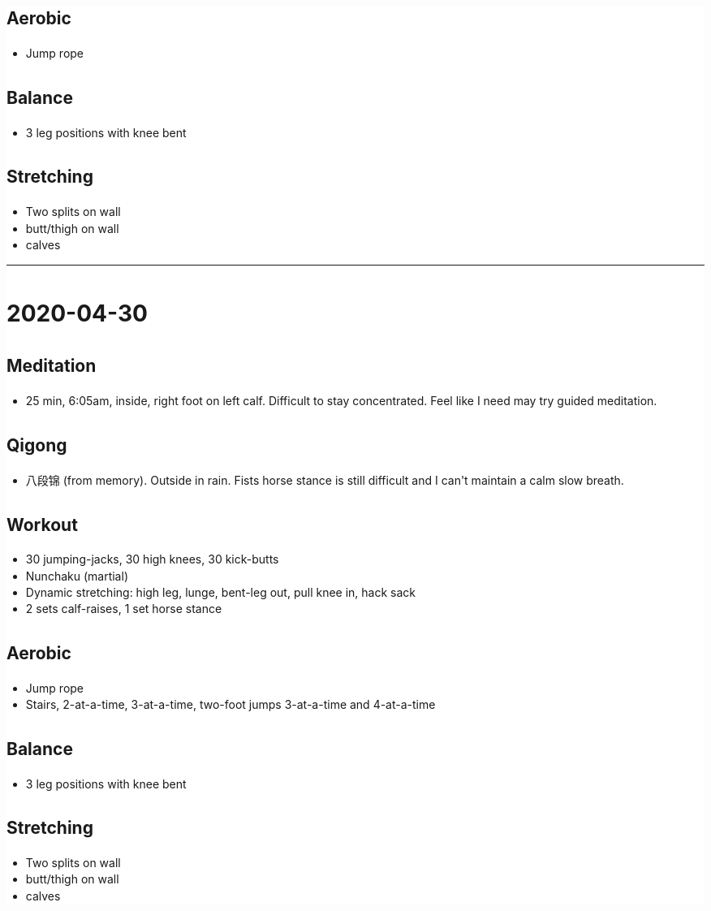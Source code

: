 ## Aerobic

*   Jump rope

## Balance

*   3 leg positions with knee bent

## Stretching

*   Two splits on wall
*   butt/thigh on wall
*   calves

* * *

# 2020-04-30

## Meditation

*   25 min, 6:05am, inside, right foot on left calf. Difficult to stay concentrated. Feel like I need may try guided meditation.

## Qigong

*   八段锦 (from memory). Outside in rain. Fists horse stance is still difficult and I can't maintain a calm slow breath.

## Workout

*   30 jumping-jacks, 30 high knees, 30 kick-butts
*   Nunchaku (martial)
*   Dynamic stretching: high leg, lunge, bent-leg out, pull knee in, hack sack
*   2 sets calf-raises, 1 set horse stance

## Aerobic

*   Jump rope
*   Stairs, 2-at-a-time, 3-at-a-time, two-foot jumps 3-at-a-time and 4-at-a-time

## Balance

*   3 leg positions with knee bent

## Stretching

*   Two splits on wall
*   butt/thigh on wall
*   calves
